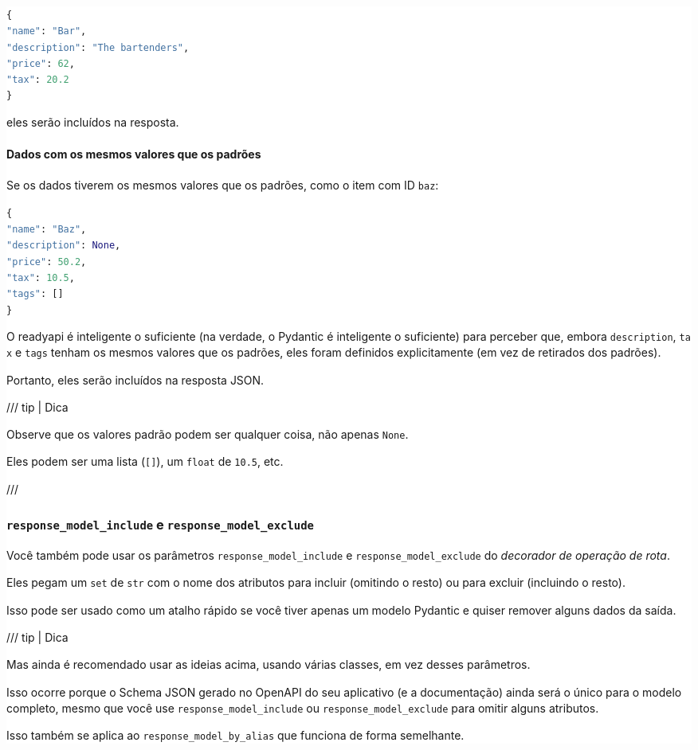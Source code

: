 ```Python hl_lines="3 5"
{
"name": "Bar",
"description": "The bartenders",
"price": 62,
"tax": 20.2
}
```

eles serão incluídos na resposta.

#### Dados com os mesmos valores que os padrões

Se os dados tiverem os mesmos valores que os padrões, como o item com ID `baz`:

```Python hl_lines="3 5-6"
{
"name": "Baz",
"description": None,
"price": 50.2,
"tax": 10.5,
"tags": []
}
```

O readyapi é inteligente o suficiente (na verdade, o Pydantic é inteligente o suficiente) para perceber que, embora `description`, `tax` e `tags` tenham os mesmos valores que os padrões, eles foram definidos explicitamente (em vez de retirados dos padrões).

Portanto, eles serão incluídos na resposta JSON.

/// tip | Dica

Observe que os valores padrão podem ser qualquer coisa, não apenas `None`.

Eles podem ser uma lista (`[]`), um `float` de `10.5`, etc.

///

### `response_model_include` e `response_model_exclude`

Você também pode usar os parâmetros `response_model_include` e `response_model_exclude` do *decorador de operação de rota*.

Eles pegam um `set` de `str` com o nome dos atributos para incluir (omitindo o resto) ou para excluir (incluindo o resto).

Isso pode ser usado como um atalho rápido se você tiver apenas um modelo Pydantic e quiser remover alguns dados da saída.

/// tip | Dica

Mas ainda é recomendado usar as ideias acima, usando várias classes, em vez desses parâmetros.

Isso ocorre porque o Schema JSON gerado no OpenAPI do seu aplicativo (e a documentação) ainda será o único para o modelo completo, mesmo que você use `response_model_include` ou `response_model_exclude` para omitir alguns atributos.

Isso também se aplica ao `response_model_by_alias` que funciona de forma semelhante.
